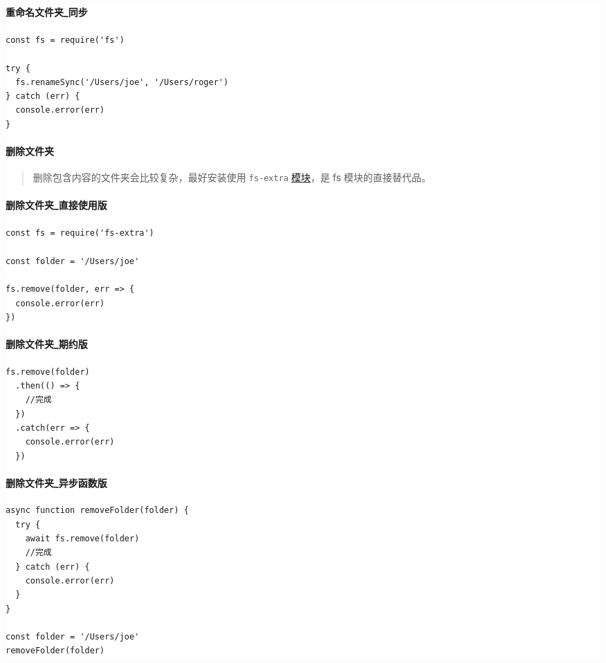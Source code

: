#### 重命名文件夹_同步  

```
const fs = require('fs')

try {
  fs.renameSync('/Users/joe', '/Users/roger')
} catch (err) {
  console.error(err)
}
```

#### 删除文件夹  
> 删除包含内容的文件夹会比较复杂，最好安装使用 `fs-extra` [模块](https://www.npmjs.com/package/fs-extra)，是 fs 模块的直接替代品。  

#### 删除文件夹_直接使用版

```
const fs = require('fs-extra')

const folder = '/Users/joe'

fs.remove(folder, err => {
  console.error(err)
})
```

#### 删除文件夹_期约版  

```
fs.remove(folder)
  .then(() => {
    //完成
  })
  .catch(err => {
    console.error(err)
  })
```

#### 删除文件夹_异步函数版  

```
async function removeFolder(folder) {
  try {
    await fs.remove(folder)
    //完成
  } catch (err) {
    console.error(err)
  }
}

const folder = '/Users/joe'
removeFolder(folder)
```
